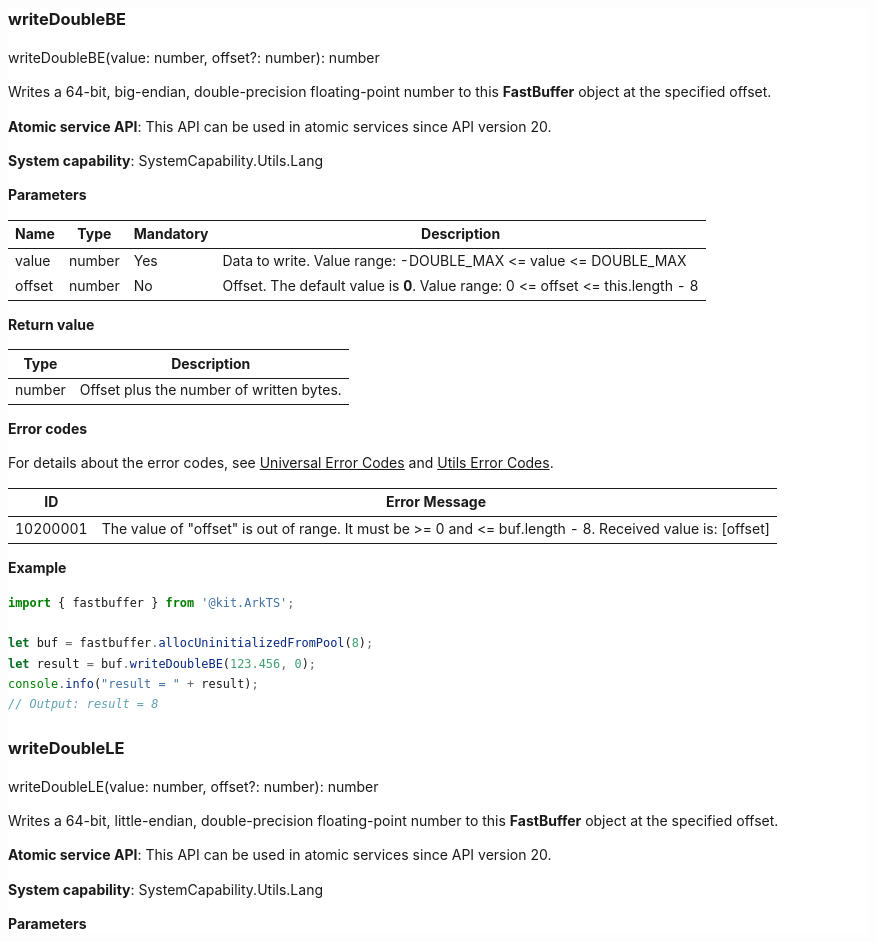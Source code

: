 ### writeDoubleBE

writeDoubleBE(value: number, offset?: number): number

Writes a 64-bit, big-endian, double-precision floating-point number to this **FastBuffer** object at the specified offset.

**Atomic service API**: This API can be used in atomic services since API version 20.

**System capability**: SystemCapability.Utils.Lang

**Parameters**

| Name| Type| Mandatory| Description|
| -------- | -------- | -------- | -------- |
| value | number | Yes| Data to write. Value range: -DOUBLE_MAX <= value <= DOUBLE_MAX|
| offset | number | No| Offset. The default value is **0**. Value range: 0 <= offset <= this.length - 8|


**Return value**

| Type| Description|
| -------- | -------- |
| number | Offset plus the number of written bytes.|

**Error codes**

For details about the error codes, see [Universal Error Codes](../errorcode-universal.md) and [Utils Error Codes](errorcode-utils.md).

| ID| Error Message|
| -------- | -------- |
| 10200001 | The value of "offset" is out of range. It must be >= 0 and <= buf.length - 8. Received value is: [offset] |

**Example**

```ts
import { fastbuffer } from '@kit.ArkTS';

let buf = fastbuffer.allocUninitializedFromPool(8);
let result = buf.writeDoubleBE(123.456, 0);
console.info("result = " + result);
// Output: result = 8
```

### writeDoubleLE

writeDoubleLE(value: number, offset?: number): number

Writes a 64-bit, little-endian, double-precision floating-point number to this **FastBuffer** object at the specified offset.

**Atomic service API**: This API can be used in atomic services since API version 20.

**System capability**: SystemCapability.Utils.Lang

**Parameters**
